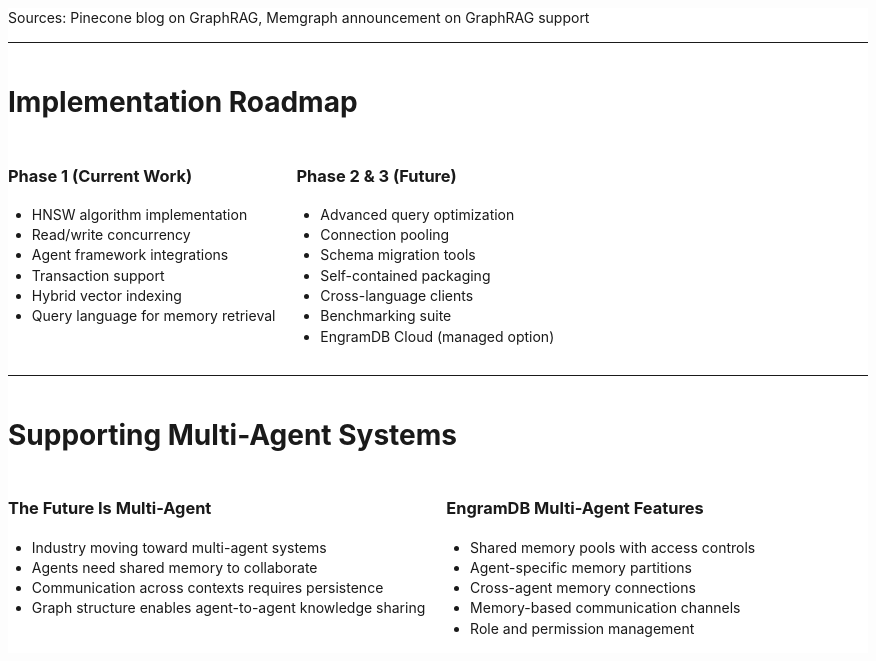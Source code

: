 <div class="citation">Sources: Pinecone blog on GraphRAG, Memgraph announcement on GraphRAG support</div>

---

# Implementation Roadmap

<div class="columns">
<div>

### Phase 1 (Current Work)
- HNSW algorithm implementation
- Read/write concurrency
- Agent framework integrations
- Transaction support
- Hybrid vector indexing
- Query language for memory retrieval

</div>
<div>

### Phase 2 & 3 (Future)
- Advanced query optimization
- Connection pooling
- Schema migration tools
- Self-contained packaging
- Cross-language clients
- Benchmarking suite
- EngramDB Cloud (managed option)

</div>
</div>

---

# Supporting Multi-Agent Systems

<div class="columns">
<div>

### The Future Is Multi-Agent
- Industry moving toward multi-agent systems
- Agents need shared memory to collaborate
- Communication across contexts requires persistence
- Graph structure enables agent-to-agent knowledge sharing

</div>
<div>

### EngramDB Multi-Agent Features
- Shared memory pools with access controls
- Agent-specific memory partitions
- Cross-agent memory connections
- Memory-based communication channels
- Role and permission management

